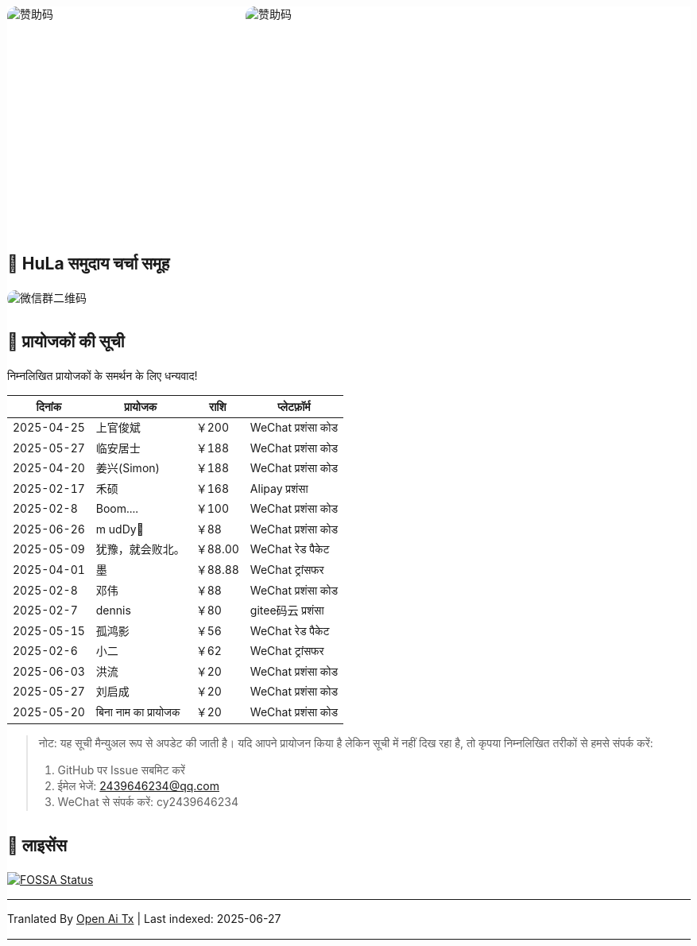 <div style="display: flex;">
<img src="https://raw.githubusercontent.com/HuLaSpark/HuLa/master/preview/zs.jpg" width="260" height="280" alt="赞助码" style="border-radius: 12px;" />

<img src="https://raw.githubusercontent.com/HuLaSpark/HuLa/master/preview/zfb.png" width="260" height="280" alt="赞助码" style="border-radius: 12px; margin-left: 40px" />
</div>

## 💬 HuLa समुदाय चर्चा समूह
<img src="https://raw.githubusercontent.com/HuLaSpark/HuLa/master/preview/wx.png" width="260" height="300" alt="微信群二维码" style="border-radius: 12px;" />

## 🙏 प्रायोजकों की सूची
निम्नलिखित प्रायोजकों के समर्थन के लिए धन्यवाद!

| दिनांक | प्रायोजक | राशि | प्लेटफ़ॉर्म |
|------|--------|------|------|
| 2025-04-25 | 上官俊斌 | ￥200 | WeChat प्रशंसा कोड |
| 2025-05-27 | 临安居士 | ￥188 | WeChat प्रशंसा कोड |
| 2025-04-20 | 姜兴(Simon) | ￥188 | WeChat प्रशंसा कोड |
| 2025-02-17 | 禾硕 | ￥168 | Alipay प्रशंसा |
| 2025-02-8 | Boom.... | ￥100 | WeChat प्रशंसा कोड |
| 2025-06-26 | m udDy🐖 | ￥88 | WeChat प्रशंसा कोड |
| 2025-05-09 |犹豫，就会败北。| ￥88.00 | WeChat रेड पैकेट |
| 2025-04-01 | 墨       | ￥88.88 | WeChat ट्रांसफर |
| 2025-02-8 | 邓伟 | ￥88 | WeChat प्रशंसा कोड |
| 2025-02-7 | dennis | ￥80 | gitee码云 प्रशंसा |
| 2025-05-15 | 孤鸿影 | ￥56 | WeChat रेड पैकेट |
| 2025-02-6 | 小二 | ￥62 | WeChat ट्रांसफर |
| 2025-06-03 | 洪流 | ￥20 | WeChat प्रशंसा कोड |
| 2025-05-27 | 刘启成 | ￥20 | WeChat प्रशंसा कोड |
| 2025-05-20 | बिना नाम का प्रायोजक | ￥20 | WeChat प्रशंसा कोड |

> नोट: यह सूची मैन्युअल रूप से अपडेट की जाती है। यदि आपने प्रायोजन किया है लेकिन सूची में नहीं दिख रहा है, तो कृपया निम्नलिखित तरीकों से हमसे संपर्क करें:
> 1. GitHub पर Issue सबमिट करें
> 2. ईमेल भेजें: 2439646234@qq.com
> 3. WeChat से संपर्क करें: cy2439646234

## 📄 लाइसेंस
[![FOSSA Status](https://app.fossa.com/api/projects/git%2Bgithub.com%2FHuLaSpark%2FHuLa.svg?type=large)](https://app.fossa.com/projects/git%2Bgithub.com%2FHuLaSpark%2FHuLa?ref=badge_large)



---


Tranlated By [Open Ai Tx](https://github.com/OpenAiTx/OpenAiTx) | Last indexed: 2025-06-27


---